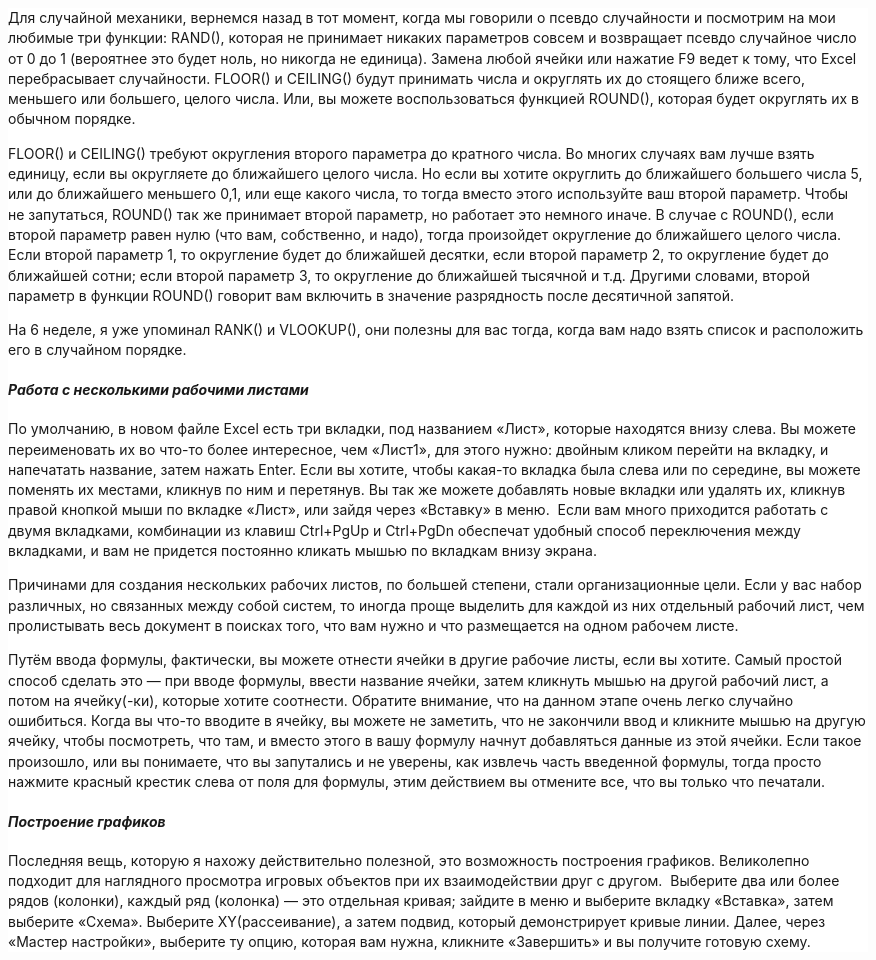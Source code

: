 Для случайной механики, вернемся назад в тот момент, когда мы говорили о псевдо случайности и посмотрим на мои любимые три функции: RAND(), которая не принимает никаких параметров совсем и возвращает псевдо случайное число от 0 до 1 (вероятнее это будет ноль, но никогда не единица). Замена любой ячейки или нажатие F9 ведет к тому, что Excel перебрасывает случайности. FLOOR() и CEILING() будут принимать числа и округлять их до стоящего ближе всего, меньшего или большего, целого числа. Или, вы можете воспользоваться функцией ROUND(), которая будет округлять их в обычном порядке.

FLOOR() и CEILING() требуют округления второго параметра до кратного числа. Во многих случаях вам лучше взять единицу, если вы округляете до ближайшего целого числа. Но если вы хотите округлить до ближайшего большего числа 5, или до ближайшего меньшего 0,1, или еще какого числа, то тогда вместо этого используйте ваш второй параметр. Чтобы не запутаться, ROUND() так же принимает второй параметр, но работает это немного иначе. В случае с ROUND(), если второй параметр равен нулю (что вам, собственно, и надо), тогда произойдет округление до ближайшего целого числа. Если второй параметр 1, то округление будет до ближайшей десятки, если второй параметр 2, то округление будет до ближайшей сотни; если второй параметр 3, то округление до ближайшей тысячной и т.д. Другими словами, второй параметр в функции ROUND() говорит вам включить в значение разрядность после десятичной запятой.

На 6 неделе, я уже упоминал RANK() и VLOOKUP(), они полезны для вас тогда, когда вам надо взять список и расположить его в случайном порядке.

#### _Работа с несколькими рабочими листами_

По умолчанию, в новом файле Excel есть три вкладки, под названием «Лист», которые находятся внизу слева. Вы можете переименовать их во что-то более интересное, чем «Лист1», для этого нужно: двойным кликом перейти на вкладку, и напечатать название, затем нажать Enter. Если вы хотите, чтобы какая-то вкладка была слева или по середине, вы можете поменять их местами, кликнув по ним и перетянув. Вы так же можете добавлять новые вкладки или удалять их, кликнув правой кнопкой мыши по вкладке «Лист», или зайдя через «Вставку» в меню.  Если вам много приходится работать с двумя вкладками, комбинации из клавиш Ctrl+PgUp и Ctrl+PgDn обеспечат удобный способ переключения между вкладками, и вам не придется постоянно кликать мышью по вкладкам внизу экрана.

Причинами для создания нескольких рабочих листов, по большей степени, стали организационные цели. Если у вас набор различных, но связанных между собой систем, то иногда проще выделить для каждой из них отдельный рабочий лист, чем пролистывать весь документ в поисках того, что вам нужно и что размещается на одном рабочем листе.

Путём ввода формулы, фактически, вы можете отнести ячейки в другие рабочие листы, если вы хотите. Самый простой способ сделать это — при вводе формулы, ввести название ячейки, затем кликнуть мышью на другой рабочий лист, а потом на ячейку(-ки), которые хотите соотнести. Обратите внимание, что на данном этапе очень легко случайно ошибиться. Когда вы что-то вводите в ячейку, вы можете не заметить, что не закончили ввод и кликните мышью на другую ячейку, чтобы посмотреть, что там, и вместо этого в вашу формулу начнут добавляться данные из этой ячейки. Если такое произошло, или вы понимаете, что вы запутались и не уверены, как извлечь часть введенной формулы, тогда просто нажмите красный крестик слева от поля для формулы, этим действием вы отмените все, что вы только что печатали.

#### _Построение графиков_

Последняя вещь, которую я нахожу действительно полезной, это возможность построения графиков. Великолепно подходит для наглядного просмотра игровых объектов при их взаимодействии друг с другом.  Выберите два или более рядов (колонки), каждый ряд (колонка) — это отдельная кривая; зайдите в меню и выберите вкладку «Вставка», затем выберите «Схема». Выберите XY(рассеивание), а затем подвид, который демонстрирует кривые линии. Далее, через «Мастер настройки», выберите ту опцию, которая вам нужна, кликните «Завершить» и вы получите готовую схему.

